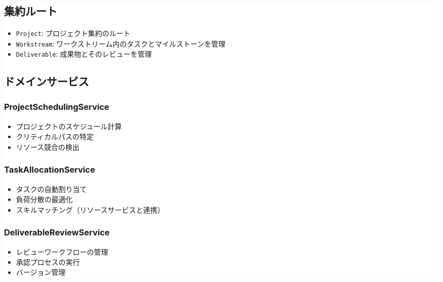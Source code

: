 ## 集約ルート

- `Project`: プロジェクト集約のルート
- `Workstream`: ワークストリーム内のタスクとマイルストーンを管理
- `Deliverable`: 成果物とそのレビューを管理

## ドメインサービス

### ProjectSchedulingService
- プロジェクトのスケジュール計算
- クリティカルパスの特定
- リソース競合の検出

### TaskAllocationService
- タスクの自動割り当て
- 負荷分散の最適化
- スキルマッチング（リソースサービスと連携）

### DeliverableReviewService
- レビューワークフローの管理
- 承認プロセスの実行
- バージョン管理